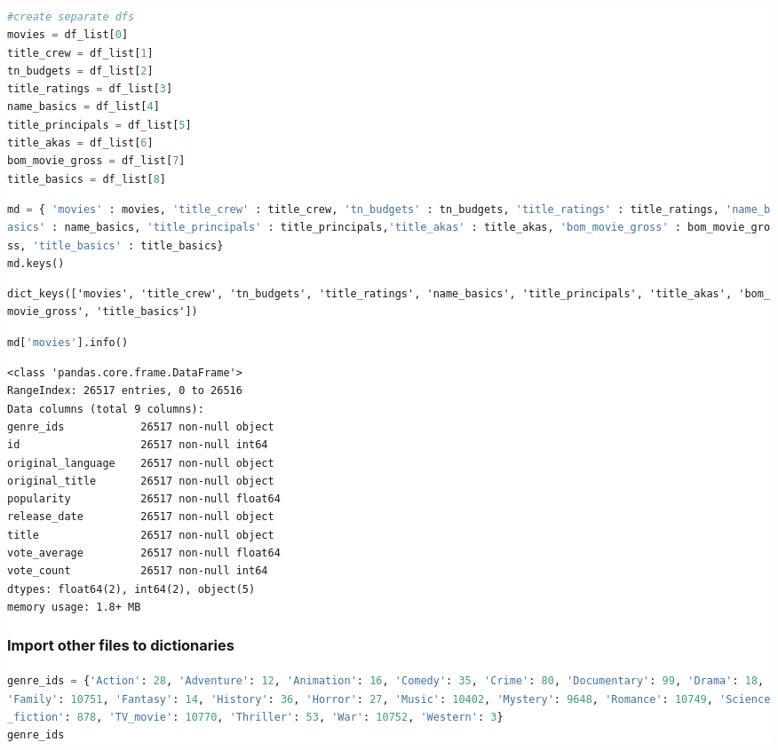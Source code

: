 
```python
#create separate dfs
movies = df_list[0]
title_crew = df_list[1]
tn_budgets = df_list[2]
title_ratings = df_list[3]
name_basics = df_list[4]
title_principals = df_list[5]
title_akas = df_list[6]
bom_movie_gross = df_list[7]
title_basics = df_list[8]

```


```python
md = { 'movies' : movies, 'title_crew' : title_crew, 'tn_budgets' : tn_budgets, 'title_ratings' : title_ratings, 'name_basics' : name_basics, 'title_principals' : title_principals,'title_akas' : title_akas, 'bom_movie_gross' : bom_movie_gross, 'title_basics' : title_basics}
md.keys()
```




    dict_keys(['movies', 'title_crew', 'tn_budgets', 'title_ratings', 'name_basics', 'title_principals', 'title_akas', 'bom_movie_gross', 'title_basics'])




```python
md['movies'].info()
```

    <class 'pandas.core.frame.DataFrame'>
    RangeIndex: 26517 entries, 0 to 26516
    Data columns (total 9 columns):
    genre_ids            26517 non-null object
    id                   26517 non-null int64
    original_language    26517 non-null object
    original_title       26517 non-null object
    popularity           26517 non-null float64
    release_date         26517 non-null object
    title                26517 non-null object
    vote_average         26517 non-null float64
    vote_count           26517 non-null int64
    dtypes: float64(2), int64(2), object(5)
    memory usage: 1.8+ MB


<h3>Import other files to dictionaries</h3>


```python
genre_ids = {'Action': 28, 'Adventure': 12, 'Animation': 16, 'Comedy': 35, 'Crime': 80, 'Documentary': 99, 'Drama': 18, 'Family': 10751, 'Fantasy': 14, 'History': 36, 'Horror': 27, 'Music': 10402, 'Mystery': 9648, 'Romance': 10749, 'Science_fiction': 878, 'TV_movie': 10770, 'Thriller': 53, 'War': 10752, 'Western': 3}
genre_ids

```
